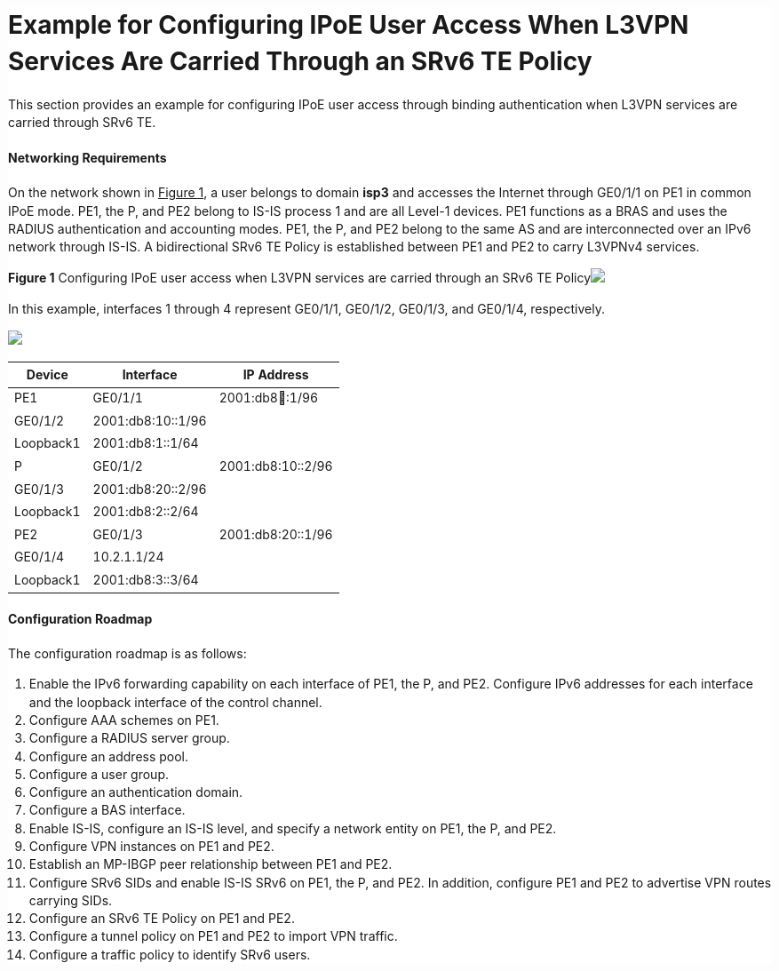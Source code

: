 Example for Configuring IPoE User Access When L3VPN Services Are Carried Through an SRv6 TE Policy
==================================================================================================

This section provides an example for configuring IPoE user access through binding authentication when L3VPN services are carried through SRv6 TE.

#### Networking Requirements

On the network shown in [Figure 1](#EN-US_CONCEPT_0000001133736959__fig1142584410385), a user belongs to domain **isp3** and accesses the Internet through GE0/1/1 on PE1 in common IPoE mode. PE1, the P, and PE2 belong to IS-IS process 1 and are all Level-1 devices. PE1 functions as a BRAS and uses the RADIUS authentication and accounting modes. PE1, the P, and PE2 belong to the same AS and are interconnected over an IPv6 network through IS-IS. A bidirectional SRv6 TE Policy is established between PE1 and PE2 to carry L3VPNv4 services.

**Figure 1** Configuring IPoE user access when L3VPN services are carried through an SRv6 TE Policy![](../../../../public_sys-resources/note_3.0-en-us.png) 

In this example, interfaces 1 through 4 represent GE0/1/1, GE0/1/2, GE0/1/3, and GE0/1/4, respectively.


  
![](figure/en-us_image_0000001087358828.png)

| Device | Interface | IP Address |
| --- | --- | --- |
| PE1 | GE0/1/1 | 2001:db8:100::1/96 |
| GE0/1/2 | 2001:db8:10::1/96 |
| Loopback1 | 2001:db8:1::1/64 |
| P | GE0/1/2 | 2001:db8:10::2/96 |
| GE0/1/3 | 2001:db8:20::2/96 |
| Loopback1 | 2001:db8:2::2/64 |
| PE2 | GE0/1/3 | 2001:db8:20::1/96 |
| GE0/1/4 | 10.2.1.1/24 |
| Loopback1 | 2001:db8:3::3/64 |



#### Configuration Roadmap

The configuration roadmap is as follows:

1. Enable the IPv6 forwarding capability on each interface of PE1, the P, and PE2. Configure IPv6 addresses for each interface and the loopback interface of the control channel.
2. Configure AAA schemes on PE1.
3. Configure a RADIUS server group.
4. Configure an address pool.
5. Configure a user group.
6. Configure an authentication domain.
7. Configure a BAS interface.
8. Enable IS-IS, configure an IS-IS level, and specify a network entity on PE1, the P, and PE2.
9. Configure VPN instances on PE1 and PE2.
10. Establish an MP-IBGP peer relationship between PE1 and PE2.
11. Configure SRv6 SIDs and enable IS-IS SRv6 on PE1, the P, and PE2. In addition, configure PE1 and PE2 to advertise VPN routes carrying SIDs.
12. Configure an SRv6 TE Policy on PE1 and PE2.
13. Configure a tunnel policy on PE1 and PE2 to import VPN traffic.
14. Configure a traffic policy to identify SRv6 users.
